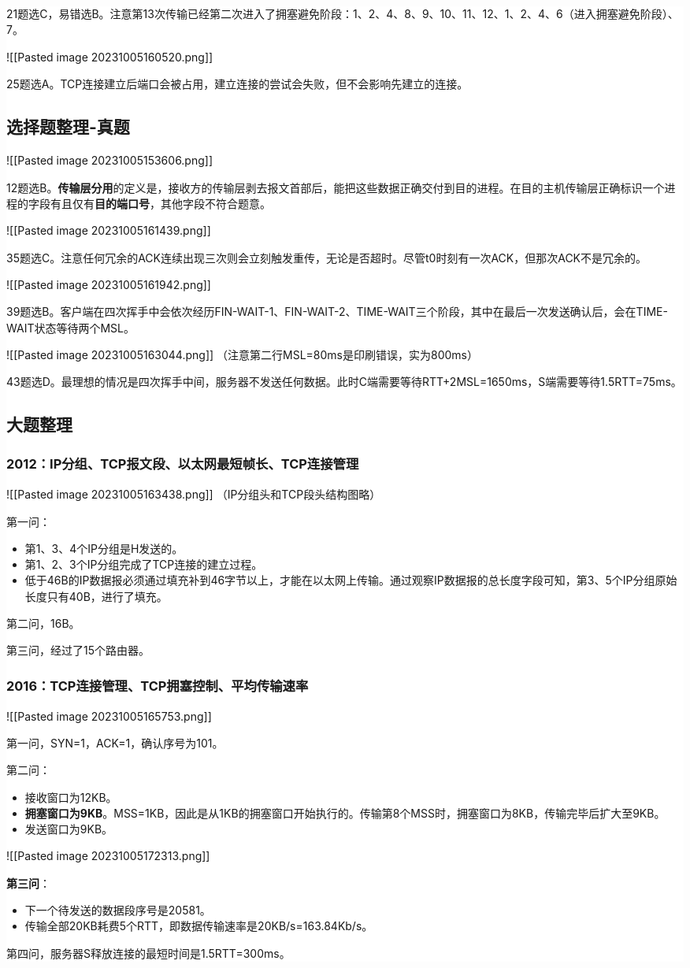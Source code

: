 21题选C，易错选B。注意第13次传输已经第二次进入了拥塞避免阶段：1、2、4、8、9、10、11、12、1、2、4、6（进入拥塞避免阶段）、7。

![[Pasted image 20231005160520.png]]

25题选A。TCP连接建立后端口会被占用，建立连接的尝试会失败，但不会影响先建立的连接。

## 选择题整理-真题

![[Pasted image 20231005153606.png]]

12题选B。**传输层分用**的定义是，接收方的传输层剥去报文首部后，能把这些数据正确交付到目的进程。在目的主机传输层正确标识一个进程的字段有且仅有**目的端口号**，其他字段不符合题意。

![[Pasted image 20231005161439.png]]

35题选C。注意任何冗余的ACK连续出现三次则会立刻触发重传，无论是否超时。尽管t0时刻有一次ACK，但那次ACK不是冗余的。

![[Pasted image 20231005161942.png]]

39题选B。客户端在四次挥手中会依次经历FIN-WAIT-1、FIN-WAIT-2、TIME-WAIT三个阶段，其中在最后一次发送确认后，会在TIME-WAIT状态等待两个MSL。

![[Pasted image 20231005163044.png]]
（注意第二行MSL=80ms是印刷错误，实为800ms）

43题选D。最理想的情况是四次挥手中间，服务器不发送任何数据。此时C端需要等待RTT+2MSL=1650ms，S端需要等待1.5RTT=75ms。

## 大题整理

### 2012：IP分组、TCP报文段、以太网最短帧长、TCP连接管理

![[Pasted image 20231005163438.png]]
（IP分组头和TCP段头结构图略）

第一问：
- 第1、3、4个IP分组是H发送的。
- 第1、2、3个IP分组完成了TCP连接的建立过程。
- 低于46B的IP数据报必须通过填充补到46字节以上，才能在以太网上传输。通过观察IP数据报的总长度字段可知，第3、5个IP分组原始长度只有40B，进行了填充。

第二问，16B。

第三问，经过了15个路由器。

### 2016：TCP连接管理、TCP拥塞控制、平均传输速率

![[Pasted image 20231005165753.png]]

第一问，SYN=1，ACK=1，确认序号为101。

第二问：
- 接收窗口为12KB。
- **拥塞窗口为9KB**。MSS=1KB，因此是从1KB的拥塞窗口开始执行的。传输第8个MSS时，拥塞窗口为8KB，传输完毕后扩大至9KB。
- 发送窗口为9KB。

![[Pasted image 20231005172313.png]]

**第三问**：
- 下一个待发送的数据段序号是20581。
- 传输全部20KB耗费5个RTT，即数据传输速率是20KB/s=163.84Kb/s。

第四问，服务器S释放连接的最短时间是1.5RTT=300ms。